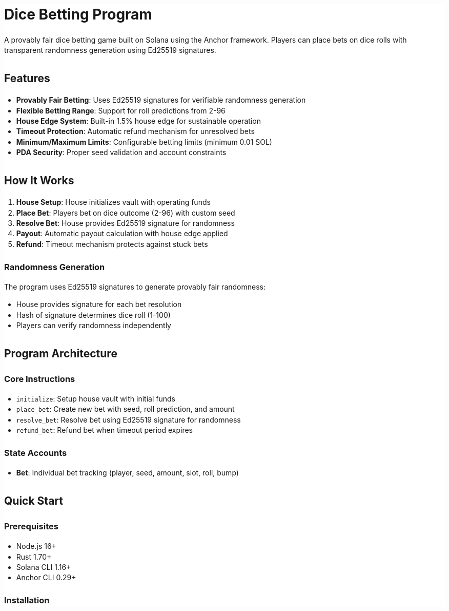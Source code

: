# Dice Betting Program

A provably fair dice betting game built on Solana using the Anchor framework. Players can place bets on dice rolls with transparent randomness generation using Ed25519 signatures.

## Features

- **Provably Fair Betting**: Uses Ed25519 signatures for verifiable randomness generation
- **Flexible Betting Range**: Support for roll predictions from 2-96
- **House Edge System**: Built-in 1.5% house edge for sustainable operation
- **Timeout Protection**: Automatic refund mechanism for unresolved bets
- **Minimum/Maximum Limits**: Configurable betting limits (minimum 0.01 SOL)
- **PDA Security**: Proper seed validation and account constraints

## How It Works

1. **House Setup**: House initializes vault with operating funds
2. **Place Bet**: Players bet on dice outcome (2-96) with custom seed
3. **Resolve Bet**: House provides Ed25519 signature for randomness
4. **Payout**: Automatic payout calculation with house edge applied
5. **Refund**: Timeout mechanism protects against stuck bets

### Randomness Generation
The program uses Ed25519 signatures to generate provably fair randomness:
- House provides signature for each bet resolution
- Hash of signature determines dice roll (1-100)
- Players can verify randomness independently

## Program Architecture

### Core Instructions
- `initialize`: Setup house vault with initial funds
- `place_bet`: Create new bet with seed, roll prediction, and amount
- `resolve_bet`: Resolve bet using Ed25519 signature for randomness
- `refund_bet`: Refund bet when timeout period expires

### State Accounts
- **Bet**: Individual bet tracking (player, seed, amount, slot, roll, bump)

## Quick Start

### Prerequisites
- Node.js 16+
- Rust 1.70+
- Solana CLI 1.16+
- Anchor CLI 0.29+

### Installation
